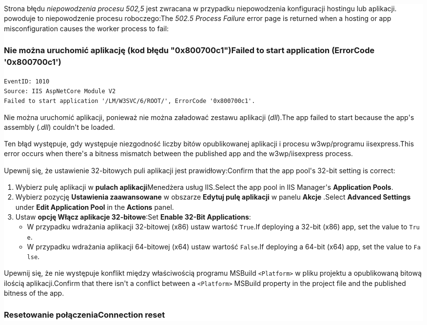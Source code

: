 <span data-ttu-id="6b0c7-217">Strona błędu *niepowodzenia procesu 502,5* jest zwracana w przypadku niepowodzenia konfiguracji hostingu lub aplikacji. powoduje to niepowodzenie procesu roboczego:</span><span class="sxs-lookup"><span data-stu-id="6b0c7-217">The *502.5 Process Failure* error page is returned when a hosting or app misconfiguration causes the worker process to fail:</span></span>

### <a name="failed-to-start-application-errorcode-0x800700c1"></a><span data-ttu-id="6b0c7-218">Nie można uruchomić aplikację (kod błędu "0x800700c1")</span><span class="sxs-lookup"><span data-stu-id="6b0c7-218">Failed to start application (ErrorCode '0x800700c1')</span></span>

```
EventID: 1010
Source: IIS AspNetCore Module V2
Failed to start application '/LM/W3SVC/6/ROOT/', ErrorCode '0x800700c1'.
```

<span data-ttu-id="6b0c7-219">Nie można uruchomić aplikacji, ponieważ nie można załadować zestawu aplikacji (*dll*).</span><span class="sxs-lookup"><span data-stu-id="6b0c7-219">The app failed to start because the app's assembly (*.dll*) couldn't be loaded.</span></span>

<span data-ttu-id="6b0c7-220">Ten błąd występuje, gdy występuje niezgodność liczby bitów opublikowanej aplikacji i procesu w3wp/programu iisexpress.</span><span class="sxs-lookup"><span data-stu-id="6b0c7-220">This error occurs when there's a bitness mismatch between the published app and the w3wp/iisexpress process.</span></span>

<span data-ttu-id="6b0c7-221">Upewnij się, że ustawienie 32-bitowych puli aplikacji jest prawidłowy:</span><span class="sxs-lookup"><span data-stu-id="6b0c7-221">Confirm that the app pool's 32-bit setting is correct:</span></span>

1. <span data-ttu-id="6b0c7-222">Wybierz pulę aplikacji w **pulach aplikacji**Menedżera usług IIS.</span><span class="sxs-lookup"><span data-stu-id="6b0c7-222">Select the app pool in IIS Manager's **Application Pools**.</span></span>
1. <span data-ttu-id="6b0c7-223">Wybierz pozycję **Ustawienia zaawansowane** w obszarze **Edytuj pulę aplikacji** w panelu **Akcje** .</span><span class="sxs-lookup"><span data-stu-id="6b0c7-223">Select **Advanced Settings** under **Edit Application Pool** in the **Actions** panel.</span></span>
1. <span data-ttu-id="6b0c7-224">Ustaw **opcję Włącz aplikacje 32-bitowe**:</span><span class="sxs-lookup"><span data-stu-id="6b0c7-224">Set **Enable 32-Bit Applications**:</span></span>
   * <span data-ttu-id="6b0c7-225">W przypadku wdrażania aplikacji 32-bitowej (x86) ustaw wartość `True`.</span><span class="sxs-lookup"><span data-stu-id="6b0c7-225">If deploying a 32-bit (x86) app, set the value to `True`.</span></span>
   * <span data-ttu-id="6b0c7-226">W przypadku wdrażania aplikacji 64-bitowej (x64) ustaw wartość `False`.</span><span class="sxs-lookup"><span data-stu-id="6b0c7-226">If deploying a 64-bit (x64) app, set the value to `False`.</span></span>

<span data-ttu-id="6b0c7-227">Upewnij się, że nie występuje konflikt między właściwością programu MSBuild `<Platform>` w pliku projektu a opublikowaną bitową ilością aplikacji.</span><span class="sxs-lookup"><span data-stu-id="6b0c7-227">Confirm that there isn't a conflict between a `<Platform>` MSBuild property in the project file and the published bitness of the app.</span></span>

### <a name="connection-reset"></a><span data-ttu-id="6b0c7-228">Resetowanie połączenia</span><span class="sxs-lookup"><span data-stu-id="6b0c7-228">Connection reset</span></span>
